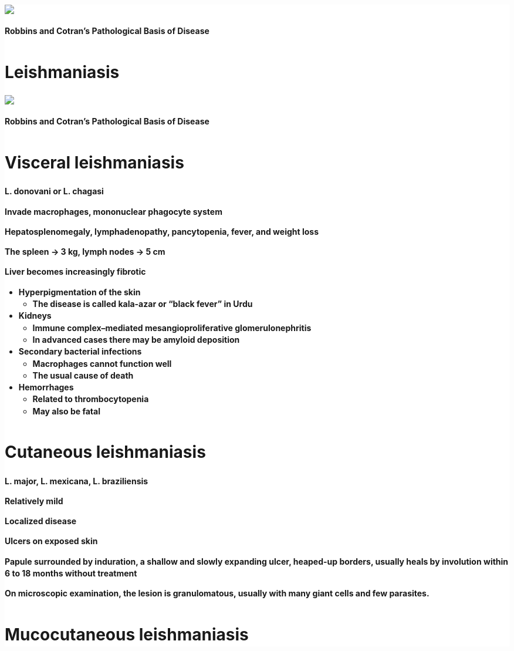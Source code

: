 ![](img%5CPathology-of-Fungal-and-Parasitic-Infections20.png)

**Robbins and Cotran’s Pathological Basis of Disease**

# Leishmaniasis

![](img%5CPathology-of-Fungal-and-Parasitic-Infections21.png)

**Robbins and Cotran’s Pathological Basis of Disease**

# Visceral leishmaniasis

**L. donovani or L. chagasi**

**Invade macrophages, mononuclear phagocyte system**

**Hepatosplenomegaly, lymphadenopathy, pancytopenia, fever, and weight
loss**

**The spleen -\> 3 kg, lymph nodes -\> 5 cm**

**Liver becomes increasingly fibrotic**

- **Hyperpigmentation of the skin**
  - **The disease is called kala-azar or “black fever” in Urdu**
- **Kidneys**
  - **Immune complex–mediated mesangioproliferative glomerulonephritis**
  - **In advanced cases there may be amyloid deposition**
- **Secondary bacterial infections**
  - **Macrophages cannot function well**
  - **The usual cause of death**
- **Hemorrhages**
  - **Related to thrombocytopenia**
  - **May also be fatal**

# Cutaneous leishmaniasis

**L. major, L. mexicana, L. braziliensis**

**Relatively mild**

**Localized disease**

**Ulcers on exposed skin**

**Papule surrounded by induration, a shallow and slowly expanding ulcer,
heaped-up borders, usually heals by involution within 6 to 18 months
without treatment**

**On microscopic examination, the lesion is granulomatous, usually with
many giant cells and few parasites.**

# Mucocutaneous leishmaniasis

